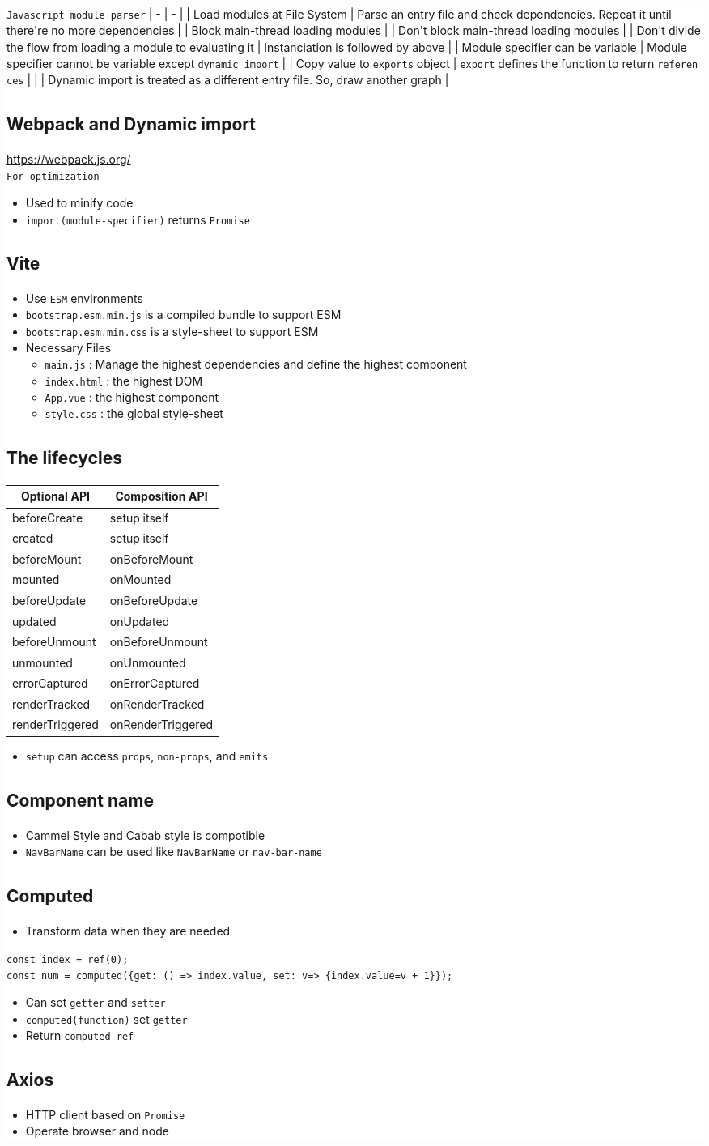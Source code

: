 ```Javascript module parser```
| - | - | 
| Load modules at File System | Parse an entry file and check dependencies. Repeat it until there're no more dependencies |
| Block main-thread loading modules |  | Don't block main-thread loading modules |
| Don't divide the flow from loading a module to evaluating it | Instanciation is followed by above |
|  Module specifier can be variable | Module specifier cannot be variable except ```dynamic import``` |
| Copy value to ```exports``` object | ```export``` defines the function to return ```references``` |
| | Dynamic import is treated as a different entry file. So, draw another graph |


## Webpack and Dynamic import
https://webpack.js.org/   
```For optimization```
- Used to minify code
- ```import(module-specifier)``` returns ```Promise```

## Vite
- Use ```ESM``` environments
- ```bootstrap.esm.min.js``` is a compiled bundle to support ESM
- ```bootstrap.esm.min.css``` is a style-sheet to support ESM
- Necessary Files
  - ```main.js``` : Manage the highest dependencies and define the highest component
  - ```index.html``` : the highest DOM
  - ```App.vue``` : the highest component
  - ```style.css``` : the global style-sheet

## The lifecycles
| Optional API | Composition API |
| - | - |
| beforeCreate | setup itself |
| created | setup itself |
| beforeMount | onBeforeMount |
| mounted | onMounted |
| beforeUpdate | onBeforeUpdate |
| updated | onUpdated |
| beforeUnmount | onBeforeUnmount |
| unmounted | onUnmounted |
| errorCaptured | onErrorCaptured |
| renderTracked | onRenderTracked |
| renderTriggered | onRenderTriggered |
- ```setup``` can access ```props```, ```non-props```, and ```emits```

## Component name
- Cammel Style and Cabab style is compotible
- ```NavBarName``` can be used like ```NavBarName``` or ```nav-bar-name```

## Computed
- Transform data when they are needed
```
const index = ref(0);
const num = computed({get: () => index.value, set: v=> {index.value=v + 1}});
```
- Can set ```getter``` and ```setter```
- ```computed(function)``` set ```getter```
- Return ```computed ref```

## Axios
- HTTP client based on ```Promise```
- Operate browser and node

```